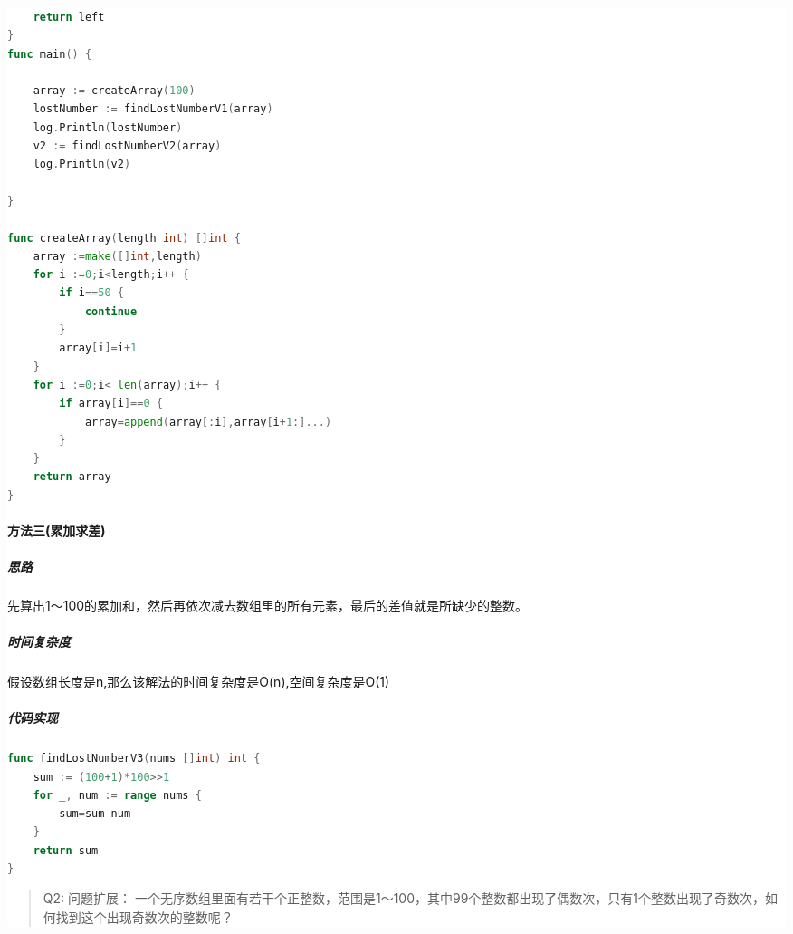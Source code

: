 ```go
	return left
}
func main() {

	array := createArray(100)
	lostNumber := findLostNumberV1(array)
	log.Println(lostNumber)
	v2 := findLostNumberV2(array)
	log.Println(v2)

}

func createArray(length int) []int {
	array :=make([]int,length)
	for i :=0;i<length;i++ {
		if i==50 {
			continue
		}
		array[i]=i+1
	}
	for i :=0;i< len(array);i++ {
		if array[i]==0 {
			array=append(array[:i],array[i+1:]...)
		}
	}
	return array
}

```

#### 方法三(累加求差)

##### 思路

先算出1～100的累加和，然后再依次减去数组里的所有元素，最后的差值就是所缺少的整数。

##### 时间复杂度

假设数组长度是n,那么该解法的时间复杂度是O(n),空间复杂度是O(1)

##### 代码实现

```go
func findLostNumberV3(nums []int) int {
	sum := (100+1)*100>>1
	for _, num := range nums {
		sum=sum-num
	}
	return sum
}
```

>Q2: 问题扩展： 一个无序数组里面有若干个正整数，范围是1～100，其中99个整数都出现了偶数次，只有1个整数出现了奇数次，如何找到这个出现奇数次的整数呢？
